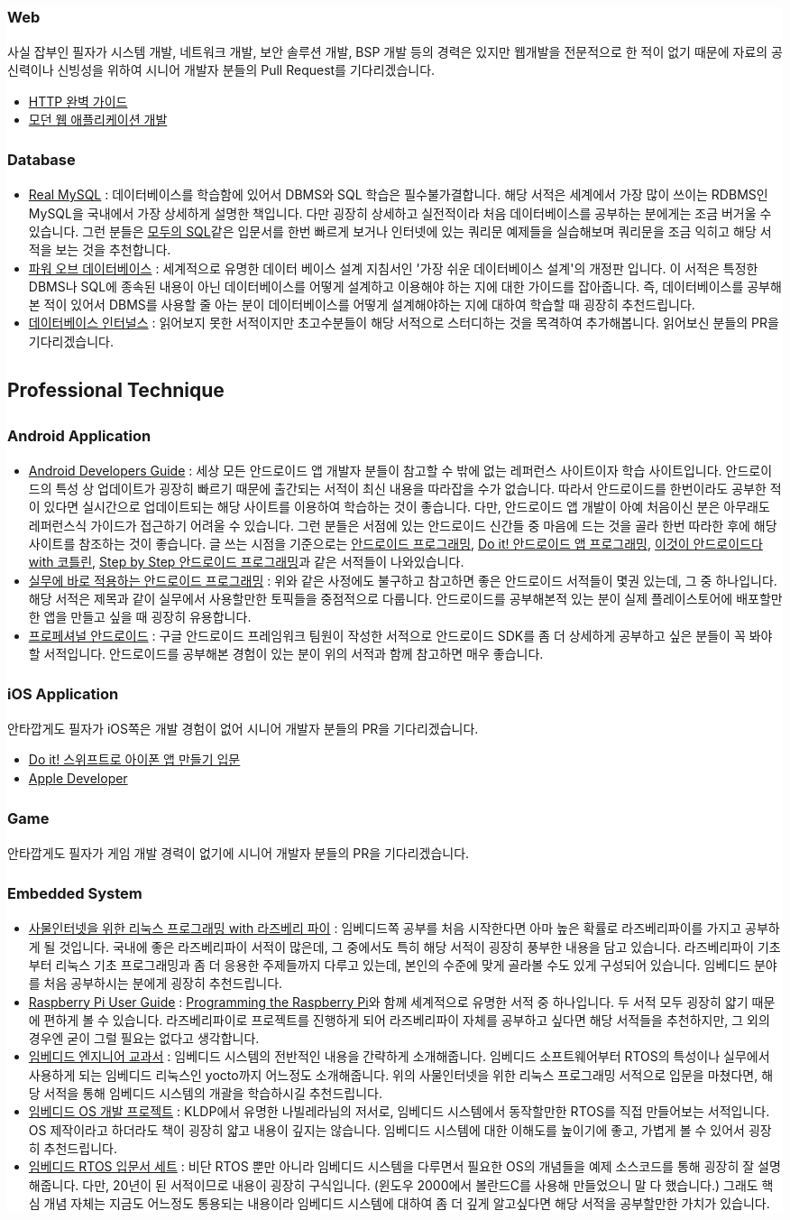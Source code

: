 ### Web

사실 잡부인 필자가 시스템 개발, 네트워크 개발, 보안 솔루션 개발, BSP 개발 등의 경력은 있지만 웹개발을 전문적으로 한 적이 없기 때문에 자료의 공신력이나 신빙성을 위하여 시니어 개발자 분들의 Pull Request를 기다리겠습니다.
* [HTTP 완벽 가이드](http://www.yes24.com/Product/Goods/15381085)
* [모던 웹 애플리케이션 개발](http://www.yes24.com/Product/Goods/86038744)

### Database

* [Real MySQL](http://www.yes24.com/Product/Goods/6960931) : 데이터베이스를 학습함에 있어서 DBMS와 SQL 학습은 필수불가결합니다. 해당 서적은 세계에서 가장 많이 쓰이는 RDBMS인 MySQL을 국내에서 가장 상세하게 설명한 책입니다. 다만 굉장히 상세하고 실전적이라 처음 데이터베이스를 공부하는 분에게는 조금 버거울 수 있습니다. 그런 분들은 [모두의 SQL](http://www.yes24.com/Product/Goods/64434562)같은 입문서를 한번 빠르게 보거나 인터넷에 있는 쿼리문 예제들을 실습해보며 쿼리문을 조금 익히고 해당 서적을 보는 것을 추천합니다.
* [파워 오브 데이터베이스](http://www.yes24.com/Product/Goods/69775589) : 세계적으로 유명한 데이터 베이스 설계 지침서인 '가장 쉬운 데이터베이스 설계'의 개정판 입니다. 이 서적은 특정한 DBMS나 SQL에 종속된 내용이 아닌 데이터베이스를 어떻게 설계하고 이용해야 하는 지에 대한 가이드를 잡아줍니다. 즉, 데이터베이스를 공부해본 적이 있어서 DBMS를 사용할 줄 아는 분이 데이터베이스를 어떻게 설계해야하는 지에 대하여 학습할 때 굉장히 추천드립니다.
* [데이터베이스 인터널스](http://www.yes24.com/Product/Goods/97015247) : 읽어보지 못한 서적이지만 초고수분들이 해당 서적으로 스터디하는 것을 목격하여 추가해봅니다. 읽어보신 분들의 PR을 기다리겠습니다.

## Professional Technique

### Android Application

* [Android Developers Guide](https://developer.android.com/guide) : 세상 모든 안드로이드 앱 개발자 분들이 참고할 수 밖에 없는 레퍼런스 사이트이자 학습 사이트입니다. 안드로이드의 특성 상 업데이트가 굉장히 빠르기 때문에 출간되는 서적이 최신 내용을 따라잡을 수가 없습니다. 따라서 안드로이드를 한번이라도 공부한 적이 있다면 실시간으로 업데이트되는 해당 사이트를 이용하여 학습하는 것이 좋습니다. 다만, 안드로이드 앱 개발이 아예 처음이신 분은 아무래도 레퍼런스식 가이드가 접근하기 어려울 수 있습니다. 그런 분들은 서점에 있는 안드로이드 신간들 중 마음에 드는 것을 골라 한번 따라한 후에 해당 사이트를 참조하는 것이 좋습니다. 글 쓰는 시점을 기준으로는 [안드로이드 프로그래밍](http://www.yes24.com/Product/Goods/96685628), [Do it! 안드로이드 앱 프로그래밍](http://www.yes24.com/Product/Goods/87609520), [이것이 안드로이드다 with 코틀린](http://www.yes24.com/Product/Goods/97637851), [Step by Step 안드로이드 프로그래밍](http://www.yes24.com/Product/Goods/75447843)과 같은 서적들이 나와있습니다.
* [실무에 바로 적용하는 안드로이드 프로그래밍](http://www.yes24.com/Product/Goods/97954048) : 위와 같은 사정에도 불구하고 참고하면 좋은 안드로이드 서적들이 몇권 있는데, 그 중 하나입니다. 해당 서적은 제목과 같이 실무에서 사용할만한 토픽들을 중점적으로 다룹니다. 안드로이드를 공부해본적 있는 분이 실제 플레이스토어에 배포할만한 앱을 만들고 싶을 때 굉장히 유용합니다.
* [프로페셔널 안드로이드](http://www.yes24.com/Product/Goods/80771938) : 구글 안드로이드 프레임워크 팀원이 작성한 서적으로 안드로이드 SDK를 좀 더 상세하게 공부하고 싶은 분들이 꼭 봐야할 서적입니다. 안드로이드를 공부해본 경험이 있는 분이 위의 서적과 함께 참고하면 매우 좋습니다.

### iOS Application

안타깝게도 필자가 iOS쪽은 개발 경험이 없어 시니어 개발자 분들의 PR을 기다리겠습니다.
* [Do it! 스위프트로 아이폰 앱 만들기 입문](http://www.yes24.com/Product/Goods/96686142)
* [Apple Developer](https://developer.apple.com/develop/)

### Game

안타깝게도 필자가 게임 개발 경력이 없기에 시니어 개발자 분들의 PR을 기다리겠습니다.

### Embedded System

* [사물인터넷을 위한 리눅스 프로그래밍 with 라즈베리 파이](http://www.yes24.com/Product/Goods/89306782) : 임베디드쪽 공부를 처음 시작한다면 아마 높은 확률로 라즈베리파이를 가지고 공부하게 될 것입니다. 국내에 좋은 라즈베리파이 서적이 많은데, 그 중에서도 특히 해당 서적이 굉장히 풍부한 내용을 담고 있습니다. 라즈베리파이 기초부터 리눅스 기초 프로그래밍과 좀 더 응용한 주제들까지 다루고 있는데, 본인의 수준에 맞게 골라볼 수도 있게 구성되어 있습니다. 임베디드 분야를 처음 공부하시는 분에게 굉장히 추천드립니다.
* [Raspberry Pi User Guide](http://www.yes24.com/Product/Goods/57750662) : [Programming the Raspberry Pi](http://www.yes24.com/Product/Goods/17817855)와 함께 세계적으로 유명한 서적 중 하나입니다. 두 서적 모두 굉장히 얇기 때문에 편하게 볼 수 있습니다. 라즈베리파이로 프로젝트를 진행하게 되어 라즈베리파이 자체를 공부하고 싶다면 해당 서적들을 추천하지만, 그 외의 경우엔 굳이 그럴 필요는 없다고 생각합니다.
* [임베디드 엔지니어 교과서](http://www.yes24.com/Product/Goods/91226909) : 임베디드 시스템의 전반적인 내용을 간략하게 소개해줍니다. 임베디드 소프트웨어부터 RTOS의 특성이나 실무에서 사용하게 되는 임베디드 리눅스인 yocto까지 어느정도 소개해줍니다. 위의 사물인터넷을 위한 리눅스 프로그래밍 서적으로 입문을 마쳤다면, 해당 서적을 통해 임베디드 시스템의 개괄을 학습하시길 추천드립니다.
* [임베디드 OS 개발 프로젝트](http://www.yes24.com/Product/Goods/84909414) : KLDP에서 유명한 나빌레라님의 저서로, 임베디드 시스템에서 동작할만한 RTOS를 직접 만들어보는 서적입니다. OS 제작이라고 하더라도 책이 굉장히 얇고 내용이 깊지는 않습니다. 임베디드 시스템에 대한 이해도를 높이기에 좋고, 가볍게 볼 수 있어서 굉장히 추천드립니다.
* [임베디드 RTOS 입문서 세트](http://www.yes24.com/Product/Goods/2887923) : 비단 RTOS 뿐만 아니라 임베디드 시스템을 다루면서 필요한 OS의 개념들을 예제 소스코드를 통해 굉장히 잘 설명해줍니다. 다만, 20년이 된 서적이므로 내용이 굉장히 구식입니다. (윈도우 2000에서 볼란드C를 사용해 만들었으니 말 다 했습니다.) 그래도 핵심 개념 자체는 지금도 어느정도 통용되는 내용이라 임베디드 시스템에 대하여 좀 더 깊게 알고싶다면 해당 서적을 공부할만한 가치가 있습니다.
